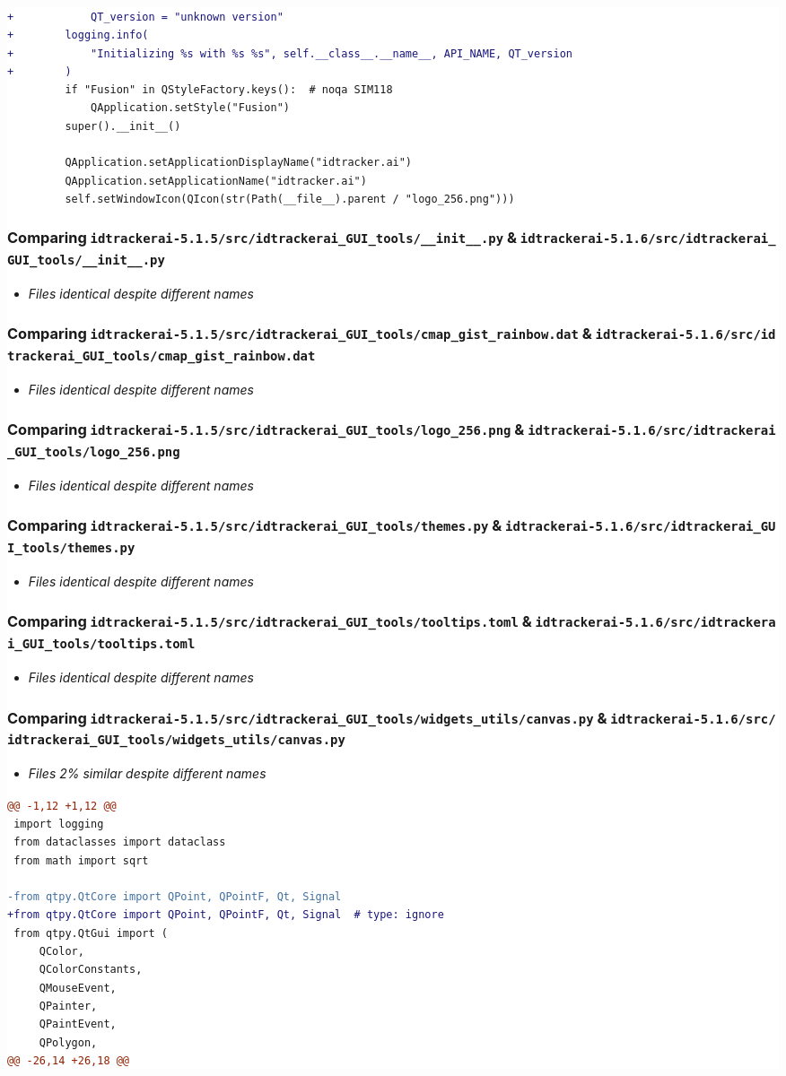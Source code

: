 ```diff
+            QT_version = "unknown version"
+        logging.info(
+            "Initializing %s with %s %s", self.__class__.__name__, API_NAME, QT_version
+        )
         if "Fusion" in QStyleFactory.keys():  # noqa SIM118
             QApplication.setStyle("Fusion")
         super().__init__()
 
         QApplication.setApplicationDisplayName("idtracker.ai")
         QApplication.setApplicationName("idtracker.ai")
         self.setWindowIcon(QIcon(str(Path(__file__).parent / "logo_256.png")))
```

### Comparing `idtrackerai-5.1.5/src/idtrackerai_GUI_tools/__init__.py` & `idtrackerai-5.1.6/src/idtrackerai_GUI_tools/__init__.py`

 * *Files identical despite different names*

### Comparing `idtrackerai-5.1.5/src/idtrackerai_GUI_tools/cmap_gist_rainbow.dat` & `idtrackerai-5.1.6/src/idtrackerai_GUI_tools/cmap_gist_rainbow.dat`

 * *Files identical despite different names*

### Comparing `idtrackerai-5.1.5/src/idtrackerai_GUI_tools/logo_256.png` & `idtrackerai-5.1.6/src/idtrackerai_GUI_tools/logo_256.png`

 * *Files identical despite different names*

### Comparing `idtrackerai-5.1.5/src/idtrackerai_GUI_tools/themes.py` & `idtrackerai-5.1.6/src/idtrackerai_GUI_tools/themes.py`

 * *Files identical despite different names*

### Comparing `idtrackerai-5.1.5/src/idtrackerai_GUI_tools/tooltips.toml` & `idtrackerai-5.1.6/src/idtrackerai_GUI_tools/tooltips.toml`

 * *Files identical despite different names*

### Comparing `idtrackerai-5.1.5/src/idtrackerai_GUI_tools/widgets_utils/canvas.py` & `idtrackerai-5.1.6/src/idtrackerai_GUI_tools/widgets_utils/canvas.py`

 * *Files 2% similar despite different names*

```diff
@@ -1,12 +1,12 @@
 import logging
 from dataclasses import dataclass
 from math import sqrt
 
-from qtpy.QtCore import QPoint, QPointF, Qt, Signal
+from qtpy.QtCore import QPoint, QPointF, Qt, Signal  # type: ignore
 from qtpy.QtGui import (
     QColor,
     QColorConstants,
     QMouseEvent,
     QPainter,
     QPaintEvent,
     QPolygon,
@@ -26,14 +26,18 @@
```